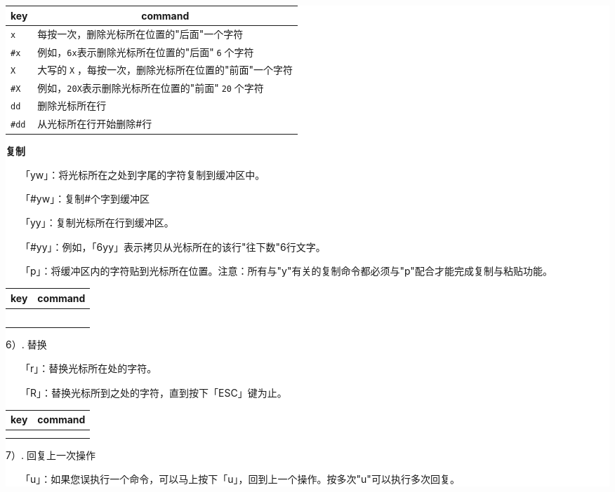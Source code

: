 | key   | command                          |
| ----- | -------------------------------- |
| `x`   | 每按一次，删除光标所在位置的"后面"一个字符           |
| `#x`  | 例如，`6x`表示删除光标所在位置的"后面" `6` 个字符   |
| `X`   | 大写的 `X` ，每按一次，删除光标所在位置的"前面"一个字符  |
| `#X`  | 例如，`20X`表示删除光标所在位置的"前面" `20` 个字符 |
| `dd`  | 删除光标所在行                          |
| `#dd` | 从光标所在行开始删除#行                     |

**复制**

　　「yw」：将光标所在之处到字尾的字符复制到缓冲区中。

　　「#yw」：复制#个字到缓冲区

　　「yy」：复制光标所在行到缓冲区。

　　「#yy」：例如，「6yy」表示拷贝从光标所在的该行"往下数"6行文字。

　　「p」：将缓冲区内的字符贴到光标所在位置。注意：所有与"y"有关的复制命令都必须与"p"配合才能完成复制与粘贴功能。



| key  | command |
| ---- | ------- |
|      |         |
|      |         |
|      |         |
|      |         |
|      |         |

 

6）. 替换

　　「r」：替换光标所在处的字符。

　　「R」：替换光标所到之处的字符，直到按下「ESC」键为止。

 

| key  | command |
| ---- | ------- |
|      |         |
|      |         |

7）. 回复上一次操作

　　「u」：如果您误执行一个命令，可以马上按下「u」，回到上一个操作。按多次"u"可以执行多次回复。

 
